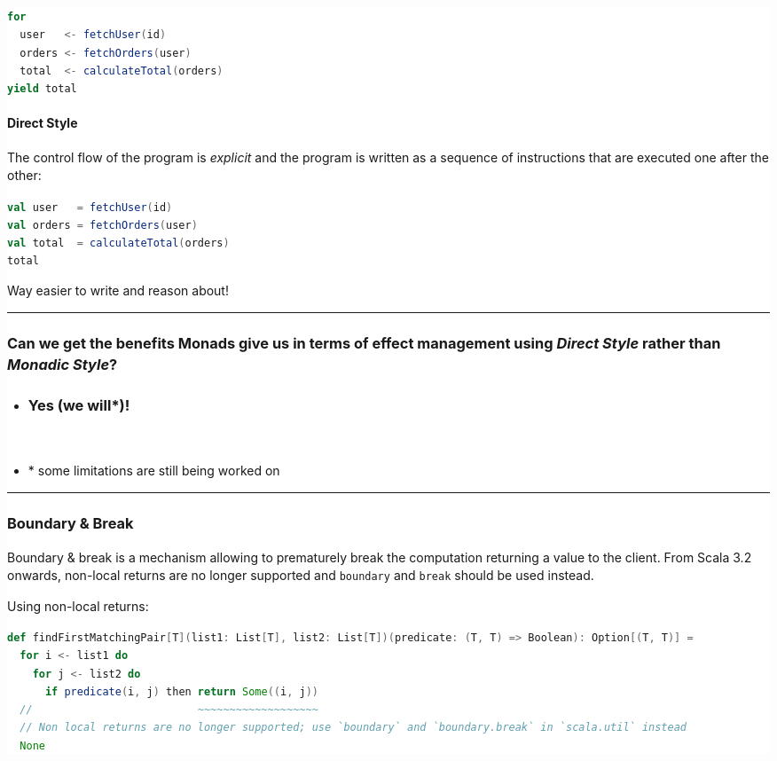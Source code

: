 ```scala
for
  user   <- fetchUser(id)
  orders <- fetchOrders(user)
  total  <- calculateTotal(orders)
yield total
```

</div>
<div>

#### Direct Style

The control flow of the program is *explicit* and the program is written as a sequence of instructions that are executed one after the other:

```scala
val user   = fetchUser(id)
val orders = fetchOrders(user)
val total  = calculateTotal(orders)
total
```

Way easier to write and reason about!

</div>
</div>

---


<div class="center-list">

### Can we get the benefits Monads give us in terms of effect management using _Direct Style_ rather than _Monadic Style_?

* ### **Yes (we will\*)!**

<br>

  * \* some limitations are still being worked on

</div>

---



### Boundary & Break

Boundary & break is a mechanism allowing to prematurely break the computation returning a value to the client. From Scala 3.2 onwards, non-local returns are no longer supported and `boundary` and `break` should be used instead.

Using non-local returns:

```scala
def findFirstMatchingPair[T](list1: List[T], list2: List[T])(predicate: (T, T) => Boolean): Option[(T, T)] =
  for i <- list1 do
    for j <- list2 do
      if predicate(i, j) then return Some((i, j))
  //                          ~~~~~~~~~~~~~~~~~~~
  // Non local returns are no longer supported; use `boundary` and `boundary.break` in `scala.util` instead
  None
```
